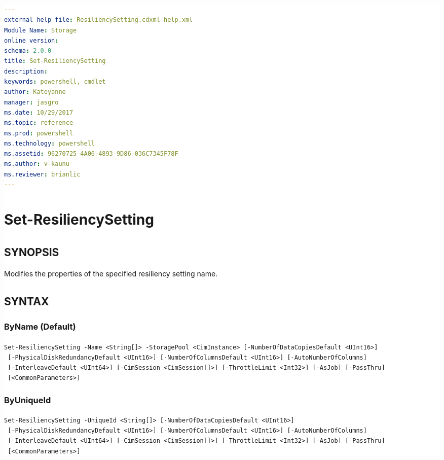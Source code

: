 ```yaml
---
external help file: ResiliencySetting.cdxml-help.xml
Module Name: Storage
online version: 
schema: 2.0.0
title: Set-ResiliencySetting
description: 
keywords: powershell, cmdlet
author: Kateyanne
manager: jasgro
ms.date: 10/29/2017
ms.topic: reference
ms.prod: powershell
ms.technology: powershell
ms.assetid: 96270725-4A06-4893-9D86-036C7345F78F
ms.author: v-kaunu
ms.reviewer: brianlic
---
```


# Set-ResiliencySetting

## SYNOPSIS
Modifies the properties of the specified resiliency setting name.

## SYNTAX

### ByName (Default)
```
Set-ResiliencySetting -Name <String[]> -StoragePool <CimInstance> [-NumberOfDataCopiesDefault <UInt16>]
 [-PhysicalDiskRedundancyDefault <UInt16>] [-NumberOfColumnsDefault <UInt16>] [-AutoNumberOfColumns]
 [-InterleaveDefault <UInt64>] [-CimSession <CimSession[]>] [-ThrottleLimit <Int32>] [-AsJob] [-PassThru]
 [<CommonParameters>]
```

### ByUniqueId
```
Set-ResiliencySetting -UniqueId <String[]> [-NumberOfDataCopiesDefault <UInt16>]
 [-PhysicalDiskRedundancyDefault <UInt16>] [-NumberOfColumnsDefault <UInt16>] [-AutoNumberOfColumns]
 [-InterleaveDefault <UInt64>] [-CimSession <CimSession[]>] [-ThrottleLimit <Int32>] [-AsJob] [-PassThru]
 [<CommonParameters>]
```
